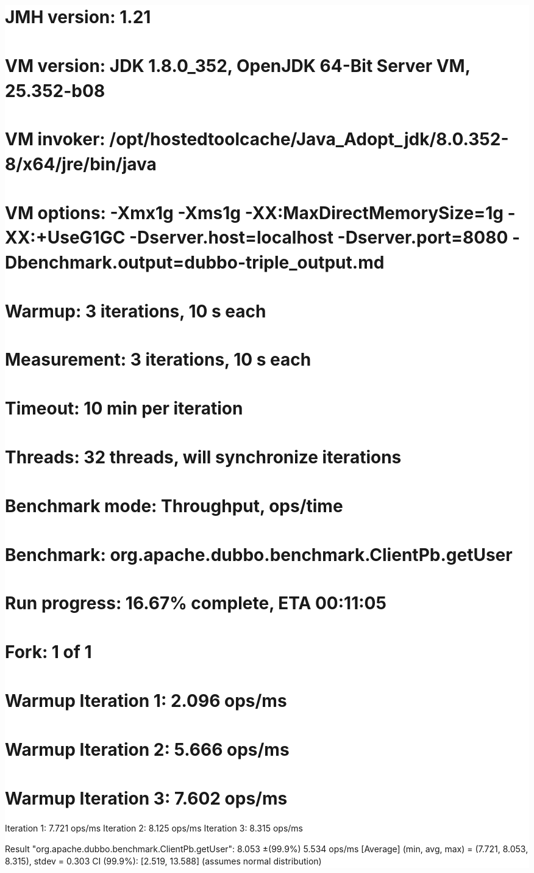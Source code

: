 
# JMH version: 1.21
# VM version: JDK 1.8.0_352, OpenJDK 64-Bit Server VM, 25.352-b08
# VM invoker: /opt/hostedtoolcache/Java_Adopt_jdk/8.0.352-8/x64/jre/bin/java
# VM options: -Xmx1g -Xms1g -XX:MaxDirectMemorySize=1g -XX:+UseG1GC -Dserver.host=localhost -Dserver.port=8080 -Dbenchmark.output=dubbo-triple_output.md
# Warmup: 3 iterations, 10 s each
# Measurement: 3 iterations, 10 s each
# Timeout: 10 min per iteration
# Threads: 32 threads, will synchronize iterations
# Benchmark mode: Throughput, ops/time
# Benchmark: org.apache.dubbo.benchmark.ClientPb.getUser

# Run progress: 16.67% complete, ETA 00:11:05
# Fork: 1 of 1
# Warmup Iteration   1: 2.096 ops/ms
# Warmup Iteration   2: 5.666 ops/ms
# Warmup Iteration   3: 7.602 ops/ms
Iteration   1: 7.721 ops/ms
Iteration   2: 8.125 ops/ms
Iteration   3: 8.315 ops/ms


Result "org.apache.dubbo.benchmark.ClientPb.getUser":
  8.053 ±(99.9%) 5.534 ops/ms [Average]
  (min, avg, max) = (7.721, 8.053, 8.315), stdev = 0.303
  CI (99.9%): [2.519, 13.588] (assumes normal distribution)

